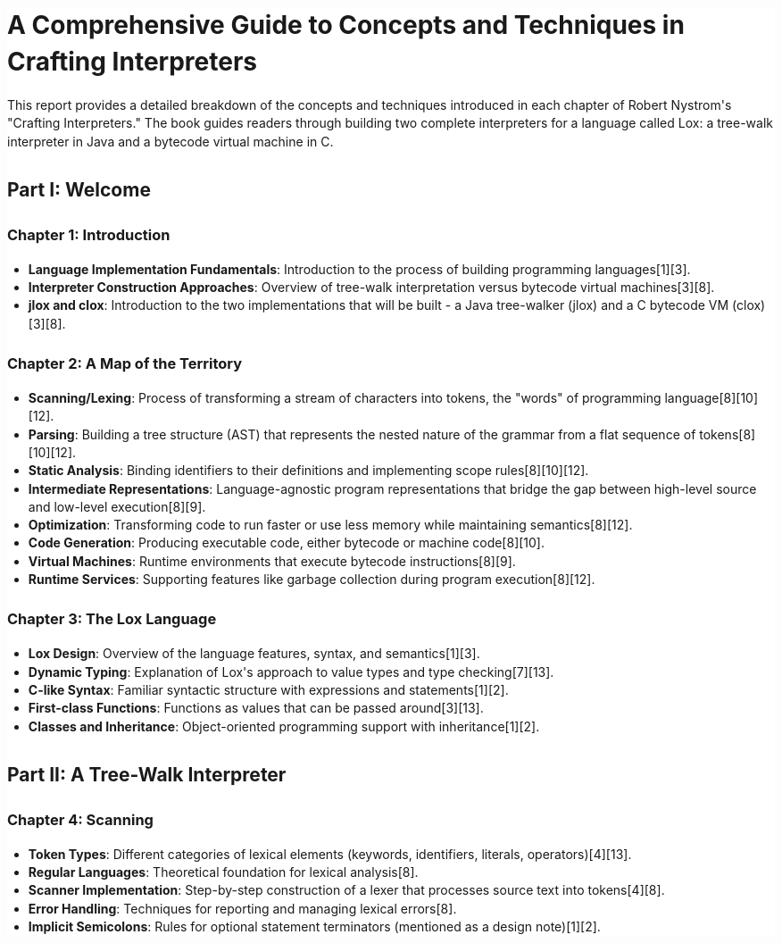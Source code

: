 # A Comprehensive Guide to Concepts and Techniques in Crafting Interpreters

This report provides a detailed breakdown of the concepts and techniques introduced in each chapter of Robert Nystrom's "Crafting Interpreters." The book guides readers through building two complete interpreters for a language called Lox: a tree-walk interpreter in Java and a bytecode virtual machine in C.

## Part I: Welcome

### Chapter 1: Introduction
- **Language Implementation Fundamentals**: Introduction to the process of building programming languages[1][3].
- **Interpreter Construction Approaches**: Overview of tree-walk interpretation versus bytecode virtual machines[3][8].
- **jlox and clox**: Introduction to the two implementations that will be built - a Java tree-walker (jlox) and a C bytecode VM (clox)[3][8].

### Chapter 2: A Map of the Territory
- **Scanning/Lexing**: Process of transforming a stream of characters into tokens, the "words" of programming language[8][10][12].
- **Parsing**: Building a tree structure (AST) that represents the nested nature of the grammar from a flat sequence of tokens[8][10][12].
- **Static Analysis**: Binding identifiers to their definitions and implementing scope rules[8][10][12].
- **Intermediate Representations**: Language-agnostic program representations that bridge the gap between high-level source and low-level execution[8][9].
- **Optimization**: Transforming code to run faster or use less memory while maintaining semantics[8][12].
- **Code Generation**: Producing executable code, either bytecode or machine code[8][10].
- **Virtual Machines**: Runtime environments that execute bytecode instructions[8][9].
- **Runtime Services**: Supporting features like garbage collection during program execution[8][12].

### Chapter 3: The Lox Language
- **Lox Design**: Overview of the language features, syntax, and semantics[1][3].
- **Dynamic Typing**: Explanation of Lox's approach to value types and type checking[7][13].
- **C-like Syntax**: Familiar syntactic structure with expressions and statements[1][2].
- **First-class Functions**: Functions as values that can be passed around[3][13].
- **Classes and Inheritance**: Object-oriented programming support with inheritance[1][2].

## Part II: A Tree-Walk Interpreter

### Chapter 4: Scanning
- **Token Types**: Different categories of lexical elements (keywords, identifiers, literals, operators)[4][13].
- **Regular Languages**: Theoretical foundation for lexical analysis[8].
- **Scanner Implementation**: Step-by-step construction of a lexer that processes source text into tokens[4][8].
- **Error Handling**: Techniques for reporting and managing lexical errors[8].
- **Implicit Semicolons**: Rules for optional statement terminators (mentioned as a design note)[1][2].

